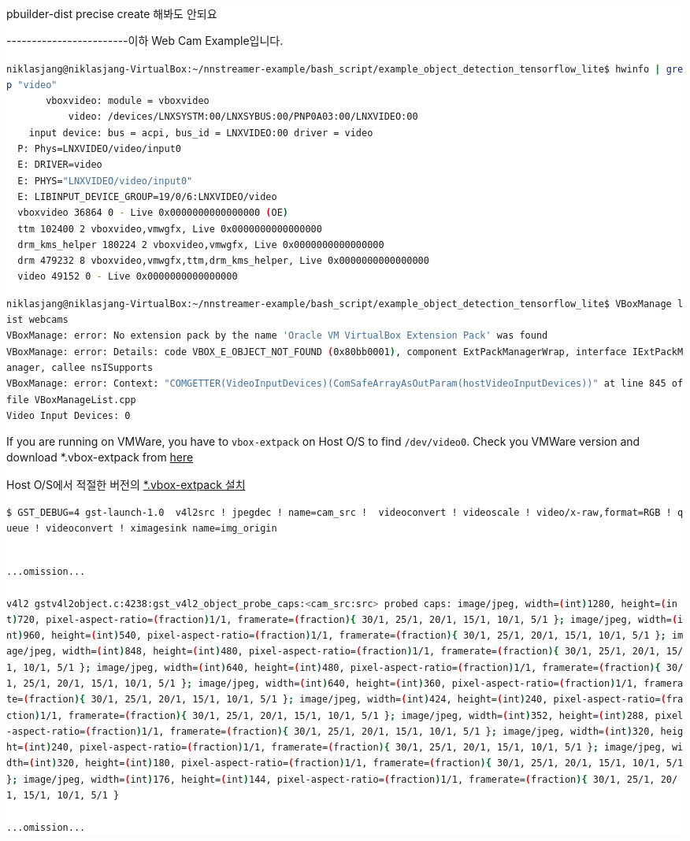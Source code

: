 pbuilder-dist precise create 해봐도 안되요

------------------------이하 Web Cam Example입니다.

```bash
niklasjang@niklasjang-VirtualBox:~/nnstreamer-example/bash_script/example_object_detection_tensorflow_lite$ hwinfo | grep "video"
       vboxvideo: module = vboxvideo
           video: /devices/LNXSYSTM:00/LNXSYBUS:00/PNP0A03:00/LNXVIDEO:00
    input device: bus = acpi, bus_id = LNXVIDEO:00 driver = video
  P: Phys=LNXVIDEO/video/input0
  E: DRIVER=video
  E: PHYS="LNXVIDEO/video/input0"
  E: LIBINPUT_DEVICE_GROUP=19/0/6:LNXVIDEO/video
  vboxvideo 36864 0 - Live 0x0000000000000000 (OE)
  ttm 102400 2 vboxvideo,vmwgfx, Live 0x0000000000000000
  drm_kms_helper 180224 2 vboxvideo,vmwgfx, Live 0x0000000000000000
  drm 479232 8 vboxvideo,vmwgfx,ttm,drm_kms_helper, Live 0x0000000000000000
  video 49152 0 - Live 0x0000000000000000
```

```bash
niklasjang@niklasjang-VirtualBox:~/nnstreamer-example/bash_script/example_object_detection_tensorflow_lite$ VBoxManage list webcams
VBoxManage: error: No extension pack by the name 'Oracle VM VirtualBox Extension Pack' was found
VBoxManage: error: Details: code VBOX_E_OBJECT_NOT_FOUND (0x80bb0001), component ExtPackManagerWrap, interface IExtPackManager, callee nsISupports
VBoxManage: error: Context: "COMGETTER(VideoInputDevices)(ComSafeArrayAsOutParam(hostVideoInputDevices))" at line 845 of file VBoxManageList.cpp
Video Input Devices: 0
```


If you are running on VMWare, you have to `vbox-extpack` on Host O/S to find `/dev/video0`. Check you VMWare version and download *.vbox-extpack from [here](http://download.virtualbox.org/virtualbox)


Host O/S에서 적절한 버전의 [*.vbox-extpack 설치](
http://download.virtualbox.org/virtualbox/6.0.12/)

```bash
$ GST_DEBUG=4 gst-launch-1.0  v4l2src ! jpegdec ! name=cam_src !  videoconvert ! videoscale ! video/x-raw,format=RGB ! queue ! videoconvert ! ximagesink name=img_origin
```

```bash

...omission...

v4l2 gstv4l2object.c:4238:gst_v4l2_object_probe_caps:<cam_src:src> probed caps: image/jpeg, width=(int)1280, height=(int)720, pixel-aspect-ratio=(fraction)1/1, framerate=(fraction){ 30/1, 25/1, 20/1, 15/1, 10/1, 5/1 }; image/jpeg, width=(int)960, height=(int)540, pixel-aspect-ratio=(fraction)1/1, framerate=(fraction){ 30/1, 25/1, 20/1, 15/1, 10/1, 5/1 }; image/jpeg, width=(int)848, height=(int)480, pixel-aspect-ratio=(fraction)1/1, framerate=(fraction){ 30/1, 25/1, 20/1, 15/1, 10/1, 5/1 }; image/jpeg, width=(int)640, height=(int)480, pixel-aspect-ratio=(fraction)1/1, framerate=(fraction){ 30/1, 25/1, 20/1, 15/1, 10/1, 5/1 }; image/jpeg, width=(int)640, height=(int)360, pixel-aspect-ratio=(fraction)1/1, framerate=(fraction){ 30/1, 25/1, 20/1, 15/1, 10/1, 5/1 }; image/jpeg, width=(int)424, height=(int)240, pixel-aspect-ratio=(fraction)1/1, framerate=(fraction){ 30/1, 25/1, 20/1, 15/1, 10/1, 5/1 }; image/jpeg, width=(int)352, height=(int)288, pixel-aspect-ratio=(fraction)1/1, framerate=(fraction){ 30/1, 25/1, 20/1, 15/1, 10/1, 5/1 }; image/jpeg, width=(int)320, height=(int)240, pixel-aspect-ratio=(fraction)1/1, framerate=(fraction){ 30/1, 25/1, 20/1, 15/1, 10/1, 5/1 }; image/jpeg, width=(int)320, height=(int)180, pixel-aspect-ratio=(fraction)1/1, framerate=(fraction){ 30/1, 25/1, 20/1, 15/1, 10/1, 5/1 }; image/jpeg, width=(int)176, height=(int)144, pixel-aspect-ratio=(fraction)1/1, framerate=(fraction){ 30/1, 25/1, 20/1, 15/1, 10/1, 5/1 }

...omission...

```
